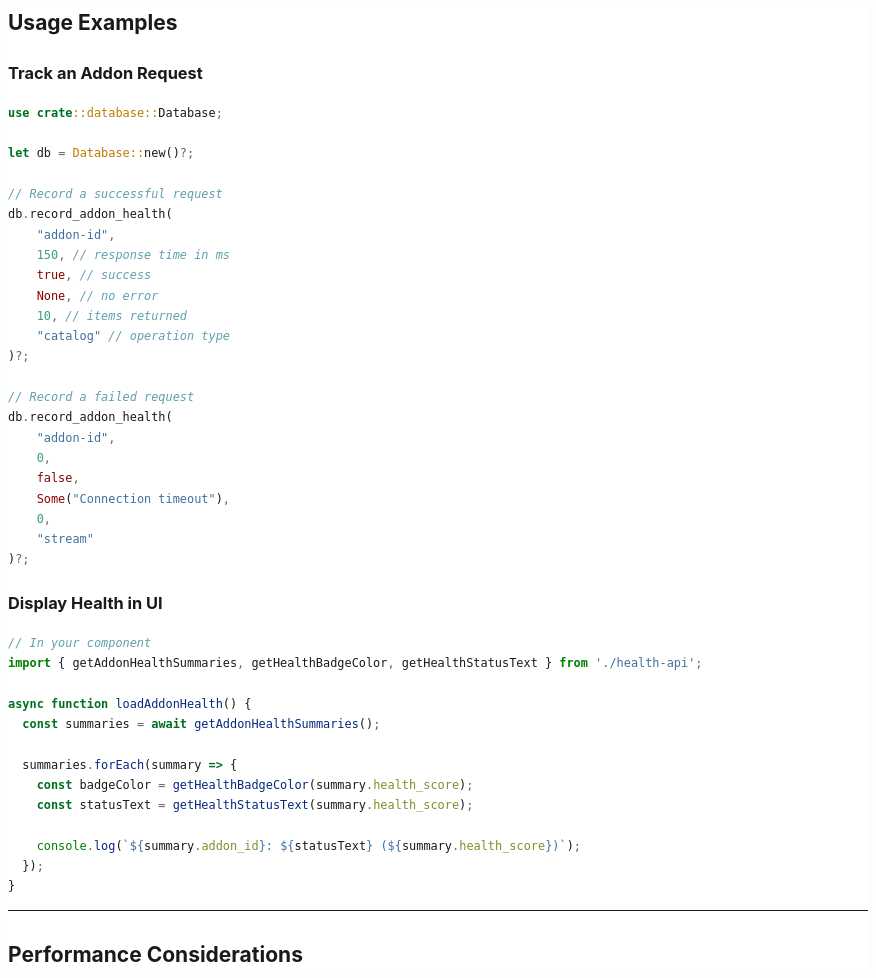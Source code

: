 
## Usage Examples

### Track an Addon Request

```rust
use crate::database::Database;

let db = Database::new()?;

// Record a successful request
db.record_addon_health(
    "addon-id",
    150, // response time in ms
    true, // success
    None, // no error
    10, // items returned
    "catalog" // operation type
)?;

// Record a failed request
db.record_addon_health(
    "addon-id",
    0,
    false,
    Some("Connection timeout"),
    0,
    "stream"
)?;
```

### Display Health in UI

```typescript
// In your component
import { getAddonHealthSummaries, getHealthBadgeColor, getHealthStatusText } from './health-api';

async function loadAddonHealth() {
  const summaries = await getAddonHealthSummaries();
  
  summaries.forEach(summary => {
    const badgeColor = getHealthBadgeColor(summary.health_score);
    const statusText = getHealthStatusText(summary.health_score);
    
    console.log(`${summary.addon_id}: ${statusText} (${summary.health_score})`);
  });
}
```

---

## Performance Considerations
